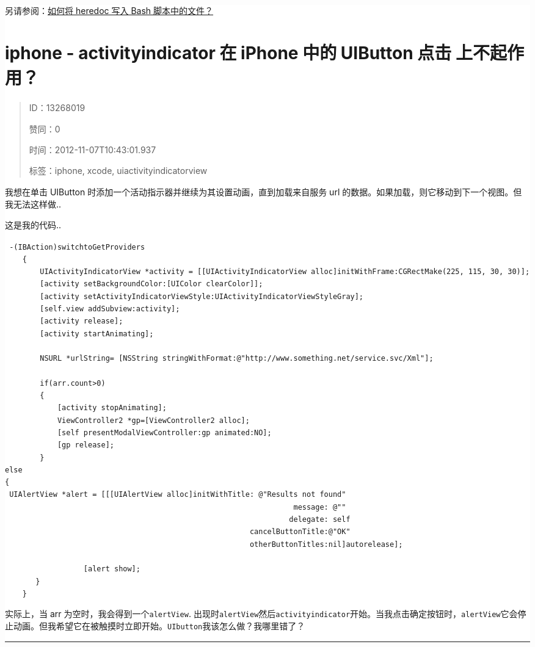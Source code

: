 另请参阅：[如何将 heredoc 写入 Bash 脚本中的文件？](https://stackoverflow.com/q/2953081/86967)

# iphone - activityindicator 在 iPhone 中的 UIButton 点击 上不起作用？

> ID：13268019
> 
> 赞同：0
> 
> 时间：2012-11-07T10:43:01.937
> 
> 标签：iphone, xcode, uiactivityindicatorview

我想在单击 UIButton 时添加一个活动指示器并继续为其设置动画，直到加载来自服务 url 的数据。如果加载，则它移动到下一个视图。但我无法这样做..

这是我的代码..

```
 -(IBAction)switchtoGetProviders
    {
        UIActivityIndicatorView *activity = [[UIActivityIndicatorView alloc]initWithFrame:CGRectMake(225, 115, 30, 30)];
        [activity setBackgroundColor:[UIColor clearColor]];
        [activity setActivityIndicatorViewStyle:UIActivityIndicatorViewStyleGray];
        [self.view addSubview:activity];
        [activity release];
        [activity startAnimating];

        NSURL *urlString= [NSString stringWithFormat:@"http://www.something.net/service.svc/Xml"];

        if(arr.count>0)
        {
            [activity stopAnimating];
            ViewController2 *gp=[ViewController2 alloc];
            [self presentModalViewController:gp animated:NO];
            [gp release];
        }
else
{
 UIAlertView *alert = [[[UIAlertView alloc]initWithTitle: @"Results not found"
                                                                  message: @""
                                                                 delegate: self
                                                        cancelButtonTitle:@"OK"
                                                        otherButtonTitles:nil]autorelease];

                  [alert show];         
       }
    } 
```

实际上，当 arr 为空时，我会得到一个`alertView`. 出现时`alertView`然后`activityindicator`开始。当我点击确定按钮时，`alertView`它会停止动画。但我希望它在被触摸时立即开始。`UIbutton`我该怎么做？我哪里错了？

* * *
